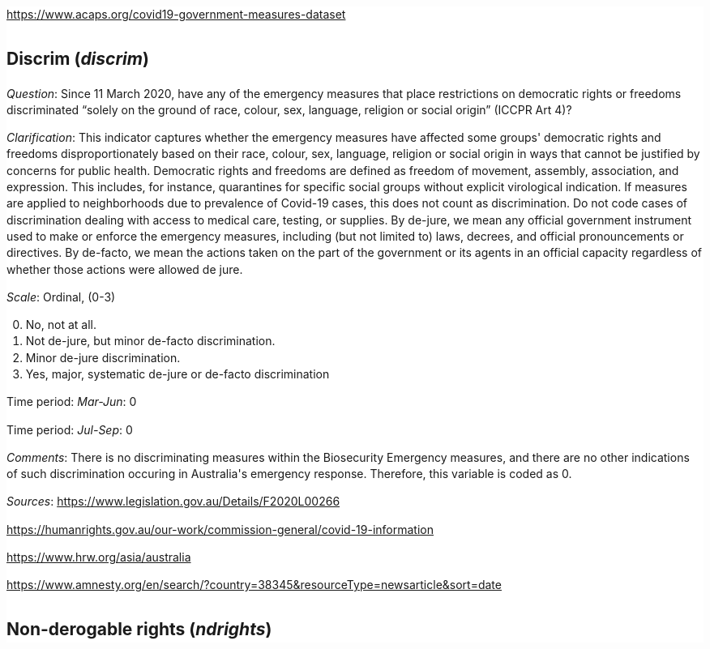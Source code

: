 https://www.acaps.org/covid19-government-measures-dataset





## Discrim (*discrim*) 

*Question*: Since 11 March 2020, have any of the emergency measures that place restrictions on democratic rights or freedoms discriminated “solely on the ground of race, colour, sex, language, religion or social origin” (ICCPR Art 4)?

 

*Clarification*: This indicator captures whether the emergency measures have affected some groups' democratic rights and freedoms disproportionately based on their race, colour, sex, language, religion or social origin in ways that cannot be justified by concerns for public health. Democratic rights and freedoms are defined as freedom of movement, assembly, association, and expression. This includes, for instance, quarantines for specific social groups without explicit virological indication. If measures are applied to neighborhoods due to prevalence of Covid-19 cases, this does not count as discrimination. Do not code cases of discrimination dealing with access to medical care, testing, or supplies. By de-jure, we mean any official government instrument used to make or enforce the emergency measures, including (but not limited to) laws, decrees, and official pronouncements or directives. By de-facto, we mean the actions taken on the part of the government or its agents in an official capacity regardless of whether those actions were allowed de jure.

 

*Scale*: Ordinal, (0-3) 

 0. No, not at all. 
 1. Not de-jure, but minor de-facto discrimination.  
 2. Minor de-jure discrimination. 
 3. Yes, major, systematic de-jure or de-facto discrimination

 
Time period: *Mar-Jun*: 0

 
Time period: *Jul-Sep*: 0

 

*Comments*:
 There is no discriminating measures within the Biosecurity Emergency measures, and there are no other indications of such discrimination occuring in Australia's emergency response. Therefore, this variable is coded as 0. 

*Sources*:
 https://www.legislation.gov.au/Details/F2020L00266

https://humanrights.gov.au/our-work/commission-general/covid-19-information

https://www.hrw.org/asia/australia

https://www.amnesty.org/en/search/?country=38345&resourceType=newsarticle&sort=date







## Non-derogable rights (*ndrights*) 

